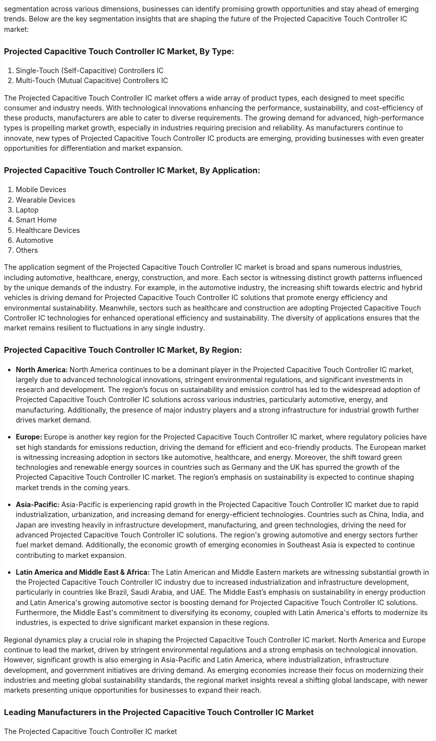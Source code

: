 segmentation across various dimensions, businesses can identify promising growth opportunities and stay ahead of emerging trends. Below are the key segmentation insights that are shaping the future of the Projected Capacitive Touch Controller IC market:</p><h3><strong>Projected Capacitive Touch Controller IC Market, By Type:<br /></strong></h3><ol><li>Single-Touch (Self-Capacitive) Controllers IC<li> Multi-Touch (Mutual Capacitive) Controllers IC</li></ol><p>The Projected Capacitive Touch Controller IC market offers a wide array of product types, each designed to meet specific consumer and industry needs. With technological innovations enhancing the performance, sustainability, and cost-efficiency of these products, manufacturers are able to cater to diverse requirements. The growing demand for advanced, high-performance types is propelling market growth, especially in industries requiring precision and reliability. As manufacturers continue to innovate, new types of Projected Capacitive Touch Controller IC products are emerging, providing businesses with even greater opportunities for differentiation and market expansion.</p><h3>Projected Capacitive Touch Controller IC Market,&nbsp;By Application:</h3><ol><li>Mobile Devices<li> Wearable Devices<li> Laptop<li> Smart Home<li> Healthcare Devices<li> Automotive<li> Others</li></ol><p>The application segment of the Projected Capacitive Touch Controller IC market is broad and spans numerous industries, including automotive, healthcare, energy, construction, and more. Each sector is witnessing distinct growth patterns influenced by the unique demands of the industry. For example, in the automotive industry, the increasing shift towards electric and hybrid vehicles is driving demand for Projected Capacitive Touch Controller IC solutions that promote energy efficiency and environmental sustainability. Meanwhile, sectors such as healthcare and construction are adopting Projected Capacitive Touch Controller IC technologies for enhanced operational efficiency and sustainability. The diversity of applications ensures that the market remains resilient to fluctuations in any single industry.</p><h3>Projected Capacitive Touch Controller IC Market, By Region:</h3><ul><li><p><strong>North America:&nbsp;</strong>North America continues to be a dominant player in the Projected Capacitive Touch Controller IC market, largely due to advanced technological innovations, stringent environmental regulations, and significant investments in research and development. The region&rsquo;s focus on sustainability and emission control has led to the widespread adoption of Projected Capacitive Touch Controller IC solutions across various industries, particularly automotive, energy, and manufacturing. Additionally, the presence of major industry players and a strong infrastructure for industrial growth further drives market demand.</p></li><li><p><strong><strong>Europe:&nbsp;</strong></strong>Europe is another key region for the Projected Capacitive Touch Controller IC market, where regulatory policies have set high standards for emissions reduction, driving the demand for efficient and eco-friendly products. The European market is witnessing increasing adoption in sectors like automotive, healthcare, and energy. Moreover, the shift toward green technologies and renewable energy sources in countries such as Germany and the UK has spurred the growth of the Projected Capacitive Touch Controller IC market. The region&rsquo;s emphasis on sustainability is expected to continue shaping market trends in the coming years.</p></li><li><p><strong><strong>Asia-Pacific:&nbsp;</strong></strong>Asia-Pacific is experiencing rapid growth in the Projected Capacitive Touch Controller IC market due to rapid industrialization, urbanization, and increasing demand for energy-efficient technologies. Countries such as China, India, and Japan are investing heavily in infrastructure development, manufacturing, and green technologies, driving the need for advanced Projected Capacitive Touch Controller IC solutions. The region's growing automotive and energy sectors further fuel market demand. Additionally, the economic growth of emerging economies in Southeast Asia is expected to continue contributing to market expansion.</p></li><li><p><strong><strong>Latin America and Middle East &amp; Africa:&nbsp;</strong></strong>The Latin American and Middle Eastern markets are witnessing substantial growth in the Projected Capacitive Touch Controller IC industry due to increased industrialization and infrastructure development, particularly in countries like Brazil, Saudi Arabia, and UAE. The Middle East&rsquo;s emphasis on sustainability in energy production and Latin America's growing automotive sector is boosting demand for Projected Capacitive Touch Controller IC solutions. Furthermore, the Middle East's commitment to diversifying its economy, coupled with Latin America's efforts to modernize its industries, is expected to drive significant market expansion in these regions.</p></li></ul><p>Regional dynamics play a crucial role in shaping the Projected Capacitive Touch Controller IC market. North America and Europe continue to lead the market, driven by stringent environmental regulations and a strong emphasis on technological innovation. However, significant growth is also emerging in Asia-Pacific and Latin America, where industrialization, infrastructure development, and government initiatives are driving demand. As emerging economies increase their focus on modernizing their industries and meeting global sustainability standards, the regional market insights reveal a shifting global landscape, with newer markets presenting unique opportunities for businesses to expand their reach.</p><h3><strong>Leading Manufacturers in the Projected Capacitive Touch Controller IC Market</strong></h3><p>The Projected Capacitive Touch Controller IC market